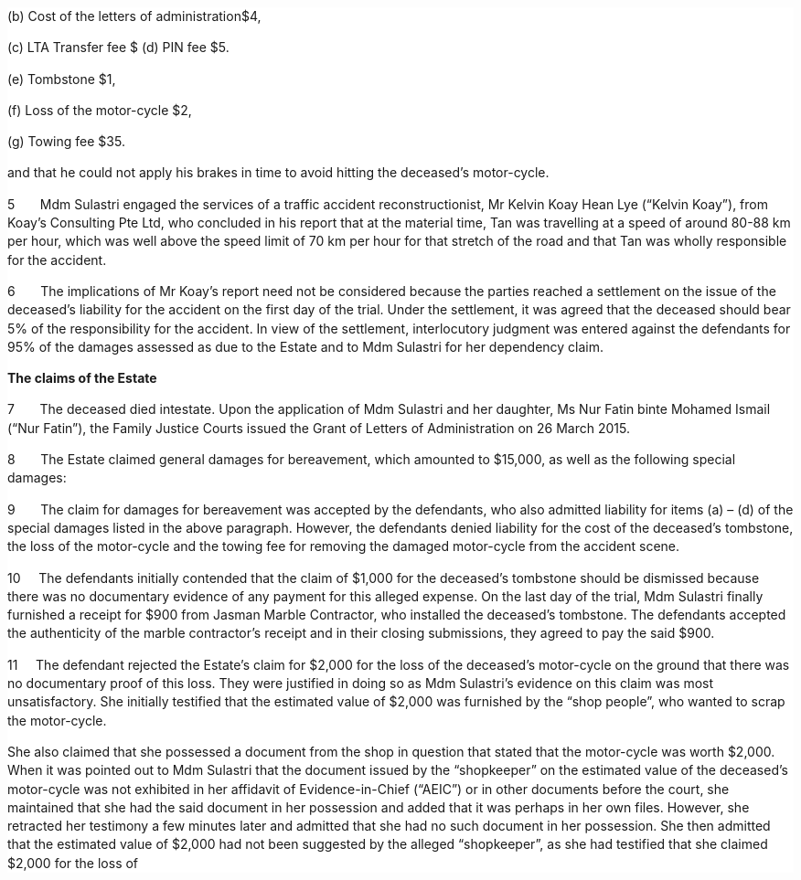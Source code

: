  (b) Cost of the letters of administration$4, 

 (c) LTA Transfer fee $ (d) PIN fee $5. 

 (e) Tombstone $1, 

 (f) Loss of the motor-cycle $2, 

 (g) Towing fee $35. 

and that he could not apply his brakes in time to avoid hitting the deceased’s motor-cycle. 

5       Mdm Sulastri engaged the services of a traffic accident reconstructionist, Mr Kelvin Koay Hean Lye (“Kelvin Koay”), from Koay’s Consulting Pte Ltd, who concluded in his report that at the material time, Tan was travelling at a speed of around 80-88 km per hour, which was well above the speed limit of 70 km per hour for that stretch of the road and that Tan was wholly responsible for the accident. 

6       The implications of Mr Koay’s report need not be considered because the parties reached a settlement on the issue of the deceased’s liability for the accident on the first day of the trial. Under the settlement, it was agreed that the deceased should bear 5% of the responsibility for the accident. In view of the settlement, interlocutory judgment was entered against the defendants for 95% of the damages assessed as due to the Estate and to Mdm Sulastri for her dependency claim. 

**The claims of the Estate** 

7       The deceased died intestate. Upon the application of Mdm Sulastri and her daughter, Ms Nur Fatin binte Mohamed Ismail (“Nur Fatin”), the Family Justice Courts issued the Grant of Letters of Administration on 26 March 2015. 

8       The Estate claimed general damages for bereavement, which amounted to $15,000, as well as the following special damages: 

9       The claim for damages for bereavement was accepted by the defendants, who also admitted liability for items (a) – (d) of the special damages listed in the above paragraph. However, the defendants denied liability for the cost of the deceased’s tombstone, the loss of the motor-cycle and the towing fee for removing the damaged motor-cycle from the accident scene. 

10     The defendants initially contended that the claim of $1,000 for the deceased’s tombstone should be dismissed because there was no documentary evidence of any payment for this alleged expense. On the last day of the trial, Mdm Sulastri finally furnished a receipt for $900 from Jasman Marble Contractor, who installed the deceased’s tombstone. The defendants accepted the authenticity of the marble contractor’s receipt and in their closing submissions, they agreed to pay the said $900. 

11     The defendant rejected the Estate’s claim for $2,000 for the loss of the deceased’s motor-cycle on the ground that there was no documentary proof of this loss. They were justified in doing so as Mdm Sulastri’s evidence on this claim was most unsatisfactory. She initially testified that the estimated value of $2,000 was furnished by the “shop people”, who wanted to scrap the motor-cycle. 


She also claimed that she possessed a document from the shop in question that stated that the motor-cycle was worth $2,000. When it was pointed out to Mdm Sulastri that the document issued by the “shopkeeper” on the estimated value of the deceased’s motor-cycle was not exhibited in her affidavit of Evidence-in-Chief (“AEIC”) or in other documents before the court, she maintained that she had the said document in her possession and added that it was perhaps in her own files. However, she retracted her testimony a few minutes later and admitted that she had no such document in her possession. She then admitted that the estimated value of $2,000 had not been suggested by the alleged “shopkeeper”, as she had testified that she claimed $2,000 for the loss of 
